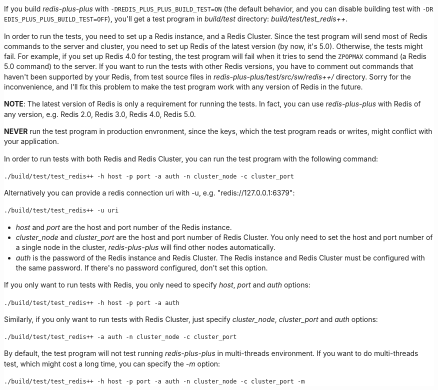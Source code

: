If you build *redis-plus-plus* with `-DREDIS_PLUS_PLUS_BUILD_TEST=ON` (the default behavior, and you can disable building test with `-DREDIS_PLUS_PLUS_BUILD_TEST=OFF`), you'll get a test program in *build/test* directory: *build/test/test_redis++*.

In order to run the tests, you need to set up a Redis instance, and a Redis Cluster. Since the test program will send most of Redis commands to the server and cluster, you need to set up Redis of the latest version (by now, it's 5.0). Otherwise, the tests might fail. For example, if you set up Redis 4.0 for testing, the test program will fail when it tries to send the `ZPOPMAX` command (a Redis 5.0 command) to the server. If you want to run the tests with other Redis versions, you have to comment out commands that haven't been supported by your Redis, from test source files in *redis-plus-plus/test/src/sw/redis++/* directory. Sorry for the inconvenience, and I'll fix this problem to make the test program work with any version of Redis in the future.

**NOTE**: The latest version of Redis is only a requirement for running the tests. In fact, you can use *redis-plus-plus* with Redis of any version, e.g. Redis 2.0, Redis 3.0, Redis 4.0, Redis 5.0.

**NEVER** run the test program in production envronment, since the keys, which the test program reads or writes, might conflict with your application.

In order to run tests with both Redis and Redis Cluster, you can run the test program with the following command:

```
./build/test/test_redis++ -h host -p port -a auth -n cluster_node -c cluster_port
```

Alternatively you can provide a redis connection uri with -u, e.g. "redis://127.0.0.1:6379":

```
./build/test/test_redis++ -u uri
```

- *host* and *port* are the host and port number of the Redis instance.
- *cluster_node* and *cluster_port* are the host and port number of Redis Cluster. You only need to set the host and port number of a single node in the cluster, *redis-plus-plus* will find other nodes automatically.
- *auth* is the password of the Redis instance and Redis Cluster. The Redis instance and Redis Cluster must be configured with the same password. If there's no password configured, don't set this option.

If you only want to run tests with Redis, you only need to specify *host*, *port* and *auth* options:

```
./build/test/test_redis++ -h host -p port -a auth
```

Similarly, if you only want to run tests with Redis Cluster, just specify *cluster_node*, *cluster_port* and *auth* options:

```
./build/test/test_redis++ -a auth -n cluster_node -c cluster_port
```

By default, the test program will not test running *redis-plus-plus* in multi-threads environment. If you want to do multi-threads test, which might cost a long time, you can specify the *-m* option:

```
./build/test/test_redis++ -h host -p port -a auth -n cluster_node -c cluster_port -m
```

